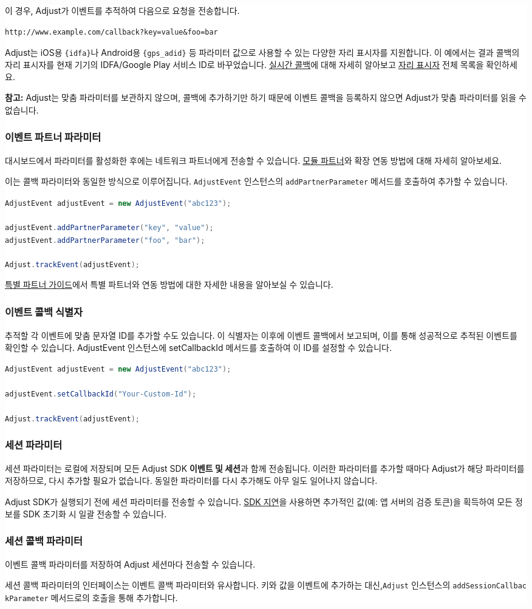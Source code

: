 이 경우, Adjust가 이벤트를 추적하여 다음으로 요청을 전송합니다.

```
http://www.example.com/callback?key=value&foo=bar
```

Adjust는 iOS용 `{idfa}`나 Android용 `{gps_adid}` 등 파라미터 값으로 사용할 수 있는 다양한 자리 표시자를 지원합니다.  이 예에서는 결과 콜백의 자리 표시자를 현재 기기의 IDFA/Google Play 서비스 ID로 바꾸었습니다. [실시간 콜백](https://help.adjust.com/en/manage-data/export-raw-data/callbacks)에 대해 자세히 알아보고 [자리 표시자](https://partners.adjust.com/placeholders/) 전체 목록을 확인하세요. 

**참고:** Adjust는 맞춤 파라미터를 보관하지 않으며, 콜백에 추가하기만 하기 때문에 이벤트 콜백을 등록하지 않으면 Adjust가 맞춤 파라미터를 읽을 수 없습니다.


### <a id="cp-event-partner-parameters"></a>이벤트 파트너 파라미터

대시보드에서 파라미터를 활성화한 후에는 네트워크 파트너에게 전송할 수 있습니다. [모듈 파트너](https://docs.adjust.com/en/special-partners/)와 확장 연동 방법에 대해 자세히 알아보세요.

이는 콜백 파라미터와 동일한 방식으로 이루어집니다. `AdjustEvent` 인스턴스의 `addPartnerParameter` 메서드를 호출하여 추가할 수 있습니다.

```cs
AdjustEvent adjustEvent = new AdjustEvent("abc123");

adjustEvent.addPartnerParameter("key", "value");
adjustEvent.addPartnerParameter("foo", "bar");

Adjust.trackEvent(adjustEvent);
```

[특별 파트너 가이드][special-partners]에서 특별 파트너와 연동 방법에 대한 자세한 내용을 알아보실 수 있습니다.

### <a id="cp-event-callback-id"></a>이벤트 콜백 식별자

추적할 각 이벤트에 맞춤 문자열 ID를 추가할 수도 있습니다. 이 식별자는 이후에 이벤트 콜백에서 보고되며, 이를 통해 성공적으로 추적된 이벤트를 확인할 수 있습니다. AdjustEvent 인스턴스에 setCallbackId 메서드를 호출하여 이 ID를 설정할 수 있습니다.

```cs
AdjustEvent adjustEvent = new AdjustEvent("abc123");

adjustEvent.setCallbackId("Your-Custom-Id");

Adjust.trackEvent(adjustEvent);
```

### <a id="cp-session-parameters"></a>세션 파라미터

세션 파라미터는 로컬에 저장되며 모든 Adjust SDK **이벤트 및 세션**과 함께 전송됩니다. 이러한 파라미터를 추가할 때마다 Adjust가 해당 파라미터를 저장하므로, 다시 추가할 필요가 없습니다. 동일한 파라미터를 다시 추가해도 아무 일도 일어나지 않습니다.

Adjust SDK가 실행되기 전에 세션 파라미터를 전송할 수 있습니다. [SDK 지연](#cp-delay-start)을 사용하면 추가적인 값(예: 앱 서버의 검증 토큰)을 획득하여 모든 정보를 SDK 초기화 시 일괄 전송할 수 있습니다. 

### <a id="cp-session-callback-parameters"></a>세션 콜백 파라미터

이벤트 콜백 파라미터를 저장하여 Adjust 세션마다 전송할 수 있습니다.

세션 콜백 파라미터의 인터페이스는 이벤트 콜백 파라미터와 유사합니다. 키와 값을 이벤트에 추가하는 대신,`Adjust` 인스턴스의 `addSessionCallbackParameter` 메서드로의 호출을 통해 추가합니다.


[dashboard]:  http://dash.adjust.com
[adjust.com]: http://adjust.com
[en-readme]:  ../../README.md
[zh-readme]:  ../chinese/README.md
[ja-readme]:  ../japanese/README.md
[ko-readme]:  ../korean/README.md
[sdk2sdk-mopub]:    doc/english/sdk-to-sdk/mopub.md
[ios]:                     https://github.com/adjust/ios_sdk
[android]:                 https://github.com/adjust/android_sdk
[releases]:                https://github.com/adjust/adjust_unity_sdk/releases
[google_ad_id]:            https://developer.android.com/google/play-services/id.html
[ios-deeplinking]:         https://github.com/adjust/ios_sdk/#deeplinking-reattribution
[attribution_data]:        https://github.com/adjust/sdks/blob/master/doc/attribution-data.md
[special-partners]:        https://docs.adjust.com/en/special-partners
[unity-purchase-sdk]:      https://github.com/adjust/unity_purchase_sdk
[android-deeplinking]:     https://github.com/adjust/android_sdk#deep-linking
[google_play_services]:    http://developer.android.com/google/play-services/setup.html
[android_sdk_download]:    https://developer.android.com/sdk/index.html#Other
[install-referrer-aar]:    https://maven.google.com/com/android/installreferrer/installreferrer/1.0/installreferrer-1.0.aar
[android-custom-receiver]: https://github.com/adjust/android_sdk/blob/master/doc/english/referrer.md
[menu_android]:             https://raw.github.com/adjust/adjust_sdk/master/Resources/unity/v4/menu_android.png
[adjust_editor]:            https://raw.github.com/adjust/adjust_sdk/master/Resources/unity/v4/adjust_editor.png
[import_package]:           https://raw.github.com/adjust/adjust_sdk/master/Resources/unity/v4/import_package.png
[android_sdk_location]:     https://raw.github.com/adjust/adjust_sdk/master/Resources/unity/v4/android_sdk_download.png
[android_sdk_location_new]: https://raw.github.com/adjust/adjust_sdk/master/Resources/unity/v4/android_sdk_download_new.png